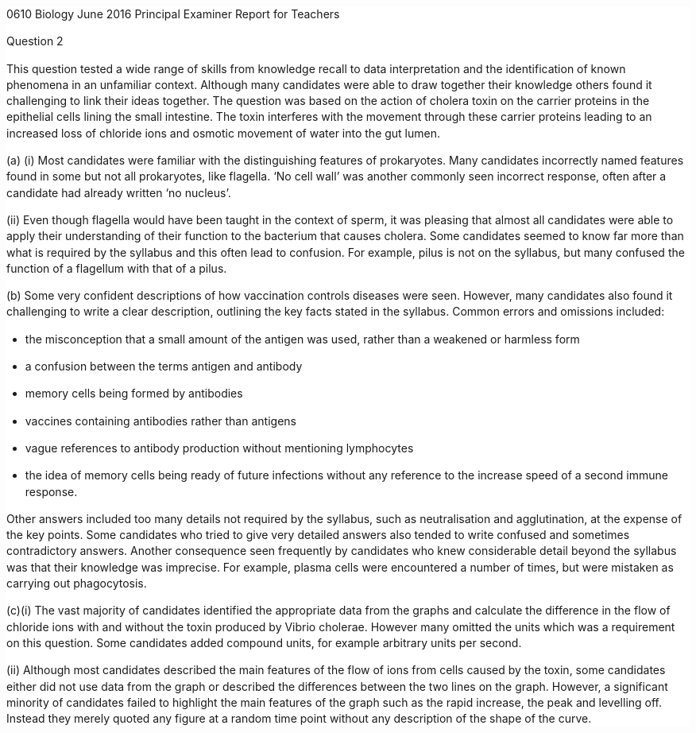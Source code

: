 
 0610 Biology June 2016 Principal Examiner Report for Teachers 

Question 2 

This question tested a wide range of skills from knowledge recall to data interpretation and the identification of known phenomena in an unfamiliar context. Although many candidates were able to draw together their knowledge others found it challenging to link their ideas together. The question was based on the action of cholera toxin on the carrier proteins in the epithelial cells lining the small intestine. The toxin interferes with the movement through these carrier proteins leading to an increased loss of chloride ions and osmotic movement of water into the gut lumen. 

(a) (i) Most candidates were familiar with the distinguishing features of prokaryotes. Many candidates incorrectly named features found in some but not all prokaryotes, like flagella. ‘No cell wall’ was another commonly seen incorrect response, often after a candidate had already written ‘no nucleus’. 

 (ii) Even though flagella would have been taught in the context of sperm, it was pleasing that almost all candidates were able to apply their understanding of their function to the bacterium that causes cholera. Some candidates seemed to know far more than what is required by the syllabus and this often lead to confusion. For example, pilus is not on the syllabus, but many confused the function of a flagellum with that of a pilus. 

(b) Some very confident descriptions of how vaccination controls diseases were seen. However, many candidates also found it challenging to write a clear description, outlining the key facts stated in the syllabus. Common errors and omissions included: 

- the misconception that a small amount of the antigen was used, rather than a weakened or     harmless form 

- a confusion between the terms antigen and antibody 

- memory cells being formed by antibodies 

- vaccines containing antibodies rather than antigens 

- vague references to antibody production without mentioning lymphocytes 

- the idea of memory cells being ready of future infections without any reference to the increase     speed of a second immune response. 

 Other answers included too many details not required by the syllabus, such as neutralisation and agglutination, at the expense of the key points. Some candidates who tried to give very detailed answers also tended to write confused and sometimes contradictory answers. Another consequence seen frequently by candidates who knew considerable detail beyond the syllabus was that their knowledge was imprecise. For example, plasma cells were encountered a number of times, but were mistaken as carrying out phagocytosis. 

(c)(i) The vast majority of candidates identified the appropriate data from the graphs and calculate the difference in the flow of chloride ions with and without the toxin produced by Vibrio cholerae. However many omitted the units which was a requirement on this question. Some candidates added compound units, for example arbitrary units per second. 

 (ii) Although most candidates described the main features of the flow of ions from cells caused by the toxin, some candidates either did not use data from the graph or described the differences between the two lines on the graph. However, a significant minority of candidates failed to highlight the main features of the graph such as the rapid increase, the peak and levelling off. Instead they merely quoted any figure at a random time point without any description of the shape of the curve. 
